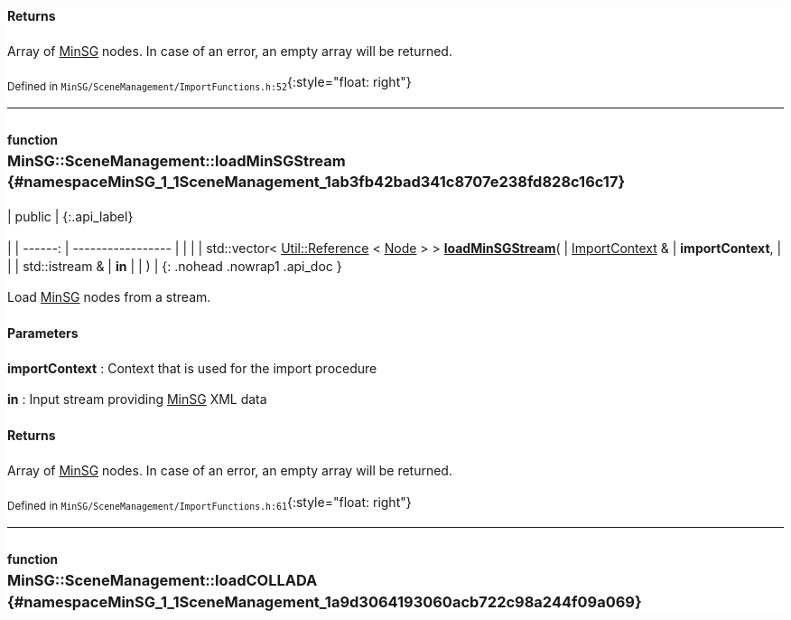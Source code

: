 #### Returns
Array of [MinSG](namespaceMinSG) nodes. In case of an error, an empty array will be returned.





<sub>Defined in `MinSG/SceneManagement/ImportFunctions.h:52`</sub>{:style="float: right"}

-------------------------------------------------------------------

### <small>function</small><br/> MinSG::SceneManagement::loadMinSGStream {#namespaceMinSG_1_1SceneManagement_1ab3fb42bad341c8707e238fd828c16c17}

| public |
{:.api_label}

|
| ------: | ----------------- |
|  |
| std::vector< [Util::Reference](classUtil_1_1Reference) < [Node](classMinSG_1_1Node) > > **[loadMinSGStream](#namespaceMinSG_1_1SceneManagement_1ab3fb42bad341c8707e238fd828c16c17)**( |  [ImportContext](classMinSG_1_1SceneManagement_1_1ImportContext) & | **importContext**, |
| | std::istream & | **in** |
|   ) |
{: .nohead .nowrap1 .api_doc }



Load [MinSG](namespaceMinSG) nodes from a stream.


#### Parameters
**importContext**
:  Context that is used for the import procedure



**in**
:  Input stream providing [MinSG](namespaceMinSG) XML data




#### Returns
Array of [MinSG](namespaceMinSG) nodes. In case of an error, an empty array will be returned.





<sub>Defined in `MinSG/SceneManagement/ImportFunctions.h:61`</sub>{:style="float: right"}

-------------------------------------------------------------------

### <small>function</small><br/> MinSG::SceneManagement::loadCOLLADA {#namespaceMinSG_1_1SceneManagement_1a9d3064193060acb722c98a244f09a069}
